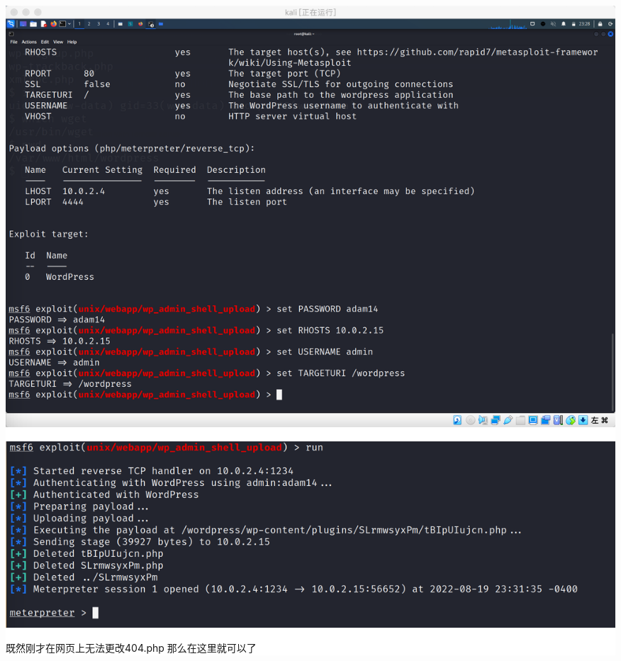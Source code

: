 ![image](https://github.com/FeiNiao/feiniao.github.io/blob/master/_posts/images/-ebANmOAa15OngeNGw9nzxndmINFG5ZY1knfwOLBX1Q.png?raw=true)

![image](https://github.com/FeiNiao/feiniao.github.io/blob/master/_posts/images/9TeeynV5KEqD43t93ZpMGovuYvANvNoMK7N_XXU2nqY.png?raw=true)



既然刚才在网页上无法更改404.php 那么在这里就可以了


